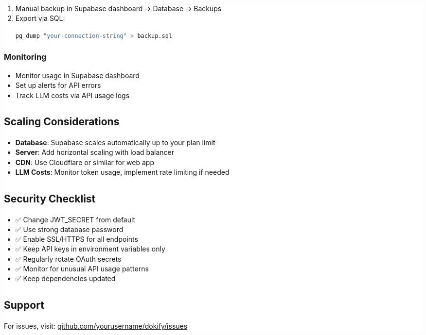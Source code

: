 1. Manual backup in Supabase dashboard → Database → Backups
2. Export via SQL:
   ```bash
   pg_dump "your-connection-string" > backup.sql
   ```

### Monitoring

- Monitor usage in Supabase dashboard
- Set up alerts for API errors
- Track LLM costs via API usage logs

## Scaling Considerations

- **Database**: Supabase scales automatically up to your plan limit
- **Server**: Add horizontal scaling with load balancer
- **CDN**: Use Cloudflare or similar for web app
- **LLM Costs**: Monitor token usage, implement rate limiting if needed

## Security Checklist

- ✅ Change JWT_SECRET from default
- ✅ Use strong database password
- ✅ Enable SSL/HTTPS for all endpoints
- ✅ Keep API keys in environment variables only
- ✅ Regularly rotate OAuth secrets
- ✅ Monitor for unusual API usage patterns
- ✅ Keep dependencies updated

## Support

For issues, visit: [github.com/yourusername/dokify/issues](https://github.com/yourusername/dokify/issues)

